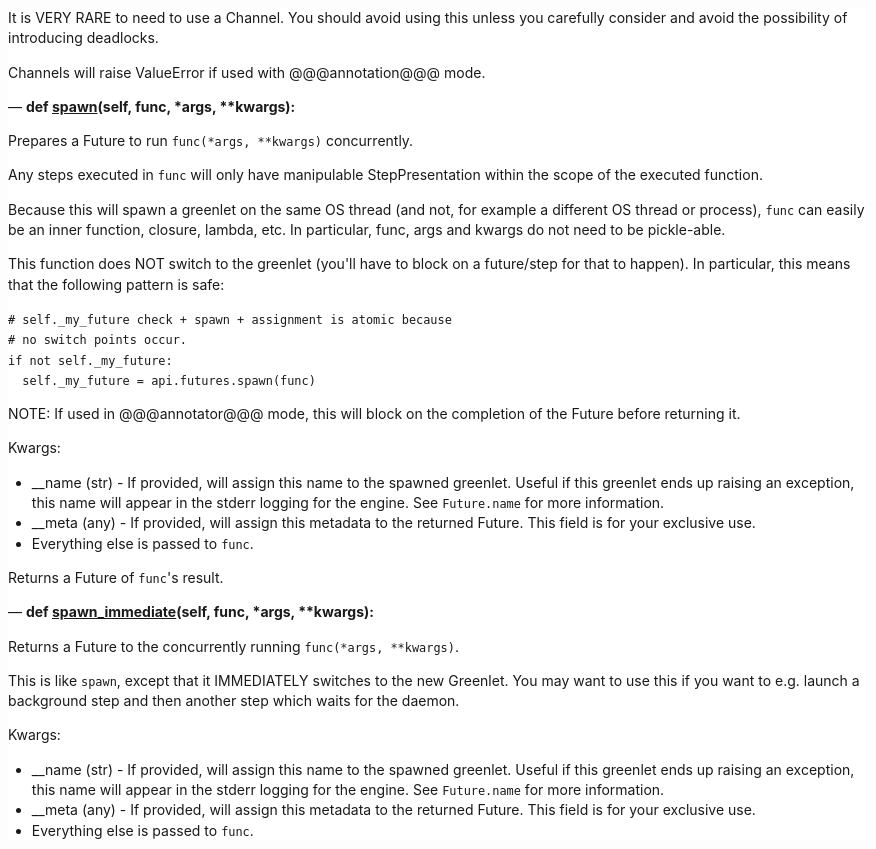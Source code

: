 It is VERY RARE to need to use a Channel. You should avoid using this unless
you carefully consider and avoid the possibility of introducing deadlocks.

Channels will raise ValueError if used with @@@annotation@@@ mode.

&mdash; **def [spawn](/recipe_modules/futures/api.py#177)(self, func, \*args, \*\*kwargs):**

Prepares a Future to run `func(*args, **kwargs)` concurrently.

Any steps executed in `func` will only have manipulable StepPresentation
within the scope of the executed function.

Because this will spawn a greenlet on the same OS thread (and not,
for example a different OS thread or process), `func` can easily be an
inner function, closure, lambda, etc. In particular, func, args and kwargs
do not need to be pickle-able.

This function does NOT switch to the greenlet (you'll have to block on a
future/step for that to happen). In particular, this means that the
following pattern is safe:

    # self._my_future check + spawn + assignment is atomic because
    # no switch points occur.
    if not self._my_future:
      self._my_future = api.futures.spawn(func)

NOTE: If used in @@@annotator@@@ mode, this will block on the completion of
the Future before returning it.

Kwargs:

  * __name (str) - If provided, will assign this name to the spawned
    greenlet. Useful if this greenlet ends up raising an exception, this
    name will appear in the stderr logging for the engine. See
    `Future.name` for more information.
  * __meta (any) - If provided, will assign this metadata to the returned
    Future. This field is for your exclusive use.
  * Everything else is passed to `func`.

Returns a Future of `func`'s result.

&mdash; **def [spawn\_immediate](/recipe_modules/futures/api.py#226)(self, func, \*args, \*\*kwargs):**

Returns a Future to the concurrently running `func(*args, **kwargs)`.

This is like `spawn`, except that it IMMEDIATELY switches to the new
Greenlet. You may want to use this if you want to e.g. launch a background
step and then another step which waits for the daemon.

Kwargs:

  * __name (str) - If provided, will assign this name to the spawned
    greenlet. Useful if this greenlet ends up raising an exception, this
    name will appear in the stderr logging for the engine. See
    `Future.name` for more information.
  * __meta (any) - If provided, will assign this metadata to the returned
    Future. This field is for your exclusive use.
  * Everything else is passed to `func`.
